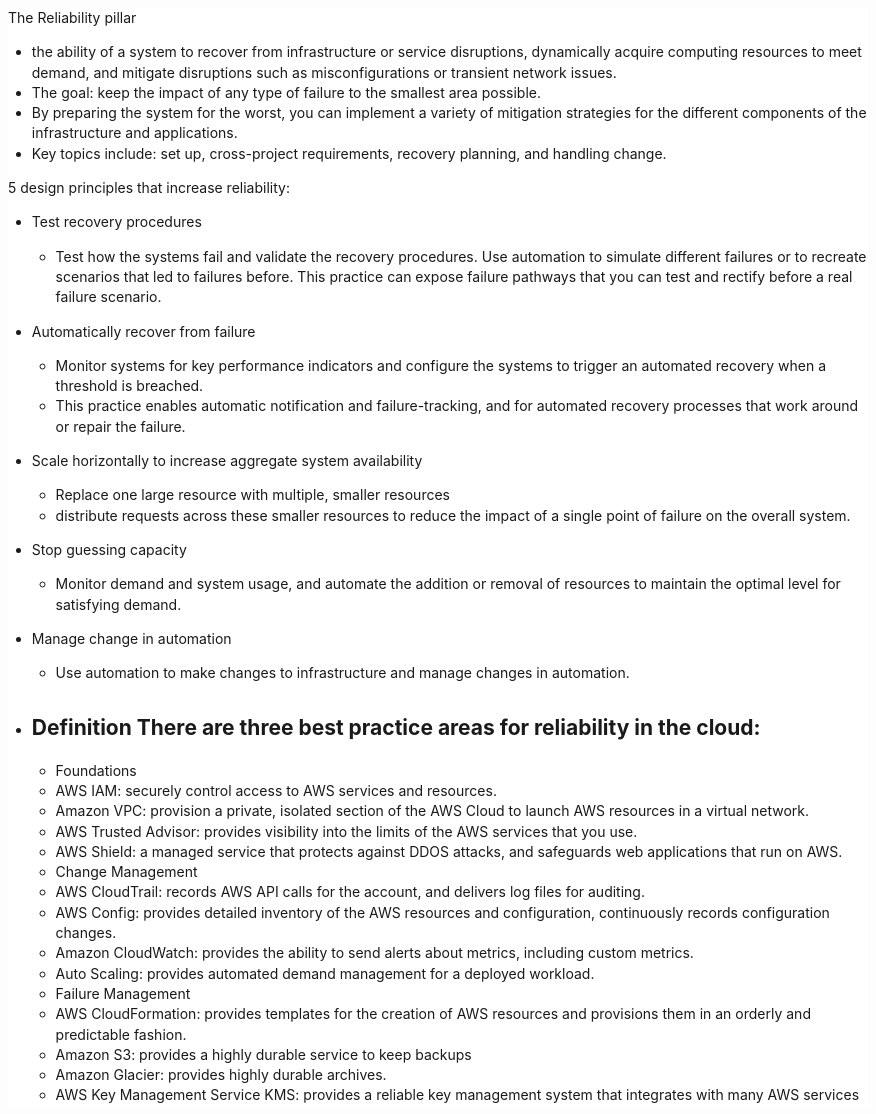 The Reliability pillar
- the ability of a system to recover from infrastructure or service disruptions, dynamically acquire computing resources to meet demand, and mitigate disruptions such as misconfigurations or transient network issues.
- The goal: keep the impact of any type of failure to the smallest area possible.
- By preparing the system for the worst, you can implement a variety of mitigation strategies for the different components of the infrastructure and applications.
- Key topics include: set up, cross-project requirements, recovery planning, and handling change.

5 design principles that increase reliability:
- Test recovery procedures
  - Test how the systems fail and validate the recovery procedures. Use automation to simulate different failures or to recreate scenarios that led to failures before. This practice can expose failure pathways that you can test and rectify before a real failure scenario.
- Automatically recover from failure
  - Monitor systems for key performance indicators and configure the systems to trigger an automated recovery when a threshold is breached.
  - This practice enables automatic notification and failure-tracking, and for automated recovery processes that work around or repair the failure.
- Scale horizontally to increase aggregate system availability
  - Replace one large resource with multiple, smaller resources
  - distribute requests across these smaller resources to reduce the impact of a single point of failure on the overall system.
- Stop guessing capacity
  - Monitor demand and system usage, and automate the addition or removal of resources to maintain the optimal level for satisfying demand.
- Manage change in automation
  - Use automation to make changes to infrastructure and manage changes in automation.


- Definition There are three best practice areas for reliability in the cloud:
  -
  - Foundations
  - AWS IAM: securely control access to AWS services and resources.
  - Amazon VPC: provision a private, isolated section of the AWS Cloud to launch AWS resources in a virtual network.
  - AWS Trusted Advisor: provides visibility into the limits of the AWS services that you use.
  - AWS Shield: a managed service that protects against DDOS attacks, and safeguards web applications that run on AWS.
  - Change Management
  - AWS CloudTrail: records AWS API calls for the account, and delivers log files for auditing.
  - AWS Config: provides detailed inventory of the AWS resources and configuration, continuously records configuration changes.
  - Amazon CloudWatch: provides the ability to send alerts about metrics, including custom metrics.
  - Auto Scaling: provides automated demand management for a deployed workload.
  - Failure Management
  - AWS CloudFormation: provides templates for the creation of AWS resources and provisions them in an orderly and predictable fashion.
  - Amazon S3: provides a highly durable service to keep backups
  - Amazon Glacier: provides highly durable archives.
  - AWS Key Management Service KMS: provides a reliable key management system that integrates with many AWS services
